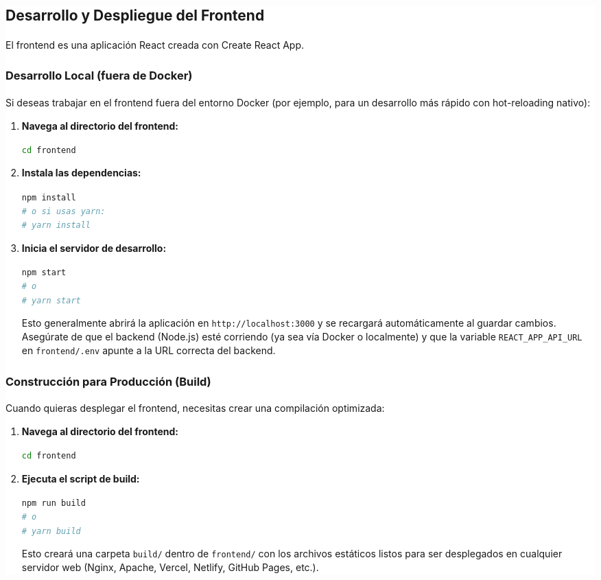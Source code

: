 ## Desarrollo y Despliegue del Frontend

El frontend es una aplicación React creada con Create React App.

### Desarrollo Local (fuera de Docker)

Si deseas trabajar en el frontend fuera del entorno Docker (por ejemplo, para un desarrollo más rápido con hot-reloading nativo):

1.  **Navega al directorio del frontend:**
    ```bash
    cd frontend
    ```

2.  **Instala las dependencias:**
    ```bash
    npm install
    # o si usas yarn:
    # yarn install
    ```

3.  **Inicia el servidor de desarrollo:**
    ```bash
    npm start
    # o
    # yarn start
    ```
    Esto generalmente abrirá la aplicación en `http://localhost:3000` y se recargará automáticamente al guardar cambios.
    Asegúrate de que el backend (Node.js) esté corriendo (ya sea vía Docker o localmente) y que la variable `REACT_APP_API_URL` en `frontend/.env` apunte a la URL correcta del backend.

### Construcción para Producción (Build)

Cuando quieras desplegar el frontend, necesitas crear una compilación optimizada:

1.  **Navega al directorio del frontend:**
    ```bash
    cd frontend
    ```

2.  **Ejecuta el script de build:**
    ```bash
    npm run build
    # o
    # yarn build
    ```
    Esto creará una carpeta `build/` dentro de `frontend/` con los archivos estáticos listos para ser desplegados en cualquier servidor web (Nginx, Apache, Vercel, Netlify, GitHub Pages, etc.).
